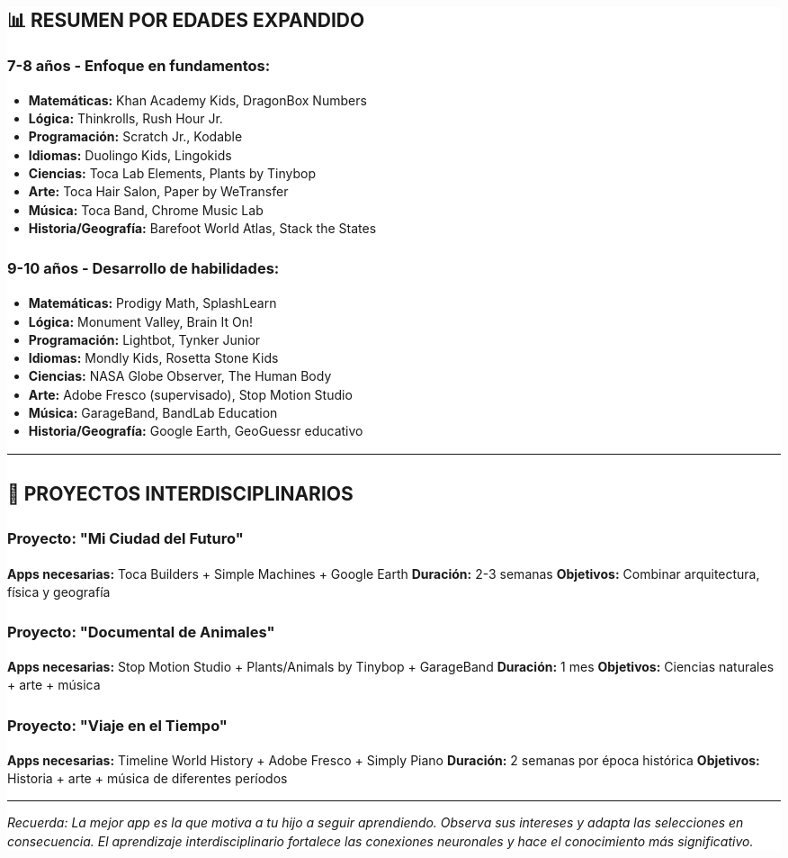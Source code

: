 ## 📊 RESUMEN POR EDADES EXPANDIDO

### **7-8 años - Enfoque en fundamentos:**
- **Matemáticas:** Khan Academy Kids, DragonBox Numbers
- **Lógica:** Thinkrolls, Rush Hour Jr.
- **Programación:** Scratch Jr., Kodable
- **Idiomas:** Duolingo Kids, Lingokids
- **Ciencias:** Toca Lab Elements, Plants by Tinybop
- **Arte:** Toca Hair Salon, Paper by WeTransfer
- **Música:** Toca Band, Chrome Music Lab
- **Historia/Geografía:** Barefoot World Atlas, Stack the States

### **9-10 años - Desarrollo de habilidades:**
- **Matemáticas:** Prodigy Math, SplashLearn
- **Lógica:** Monument Valley, Brain It On!
- **Programación:** Lightbot, Tynker Junior
- **Idiomas:** Mondly Kids, Rosetta Stone Kids
- **Ciencias:** NASA Globe Observer, The Human Body
- **Arte:** Adobe Fresco (supervisado), Stop Motion Studio
- **Música:** GarageBand, BandLab Education
- **Historia/Geografía:** Google Earth, GeoGuessr educativo

---

## 🌟 PROYECTOS INTERDISCIPLINARIOS

### **Proyecto: "Mi Ciudad del Futuro"**
**Apps necesarias:** Toca Builders + Simple Machines + Google Earth
**Duración:** 2-3 semanas
**Objetivos:** Combinar arquitectura, física y geografía

### **Proyecto: "Documental de Animales"**
**Apps necesarias:** Stop Motion Studio + Plants/Animals by Tinybop + GarageBand
**Duración:** 1 mes
**Objetivos:** Ciencias naturales + arte + música

### **Proyecto: "Viaje en el Tiempo"**
**Apps necesarias:** Timeline World History + Adobe Fresco + Simply Piano
**Duración:** 2 semanas por época histórica
**Objetivos:** Historia + arte + música de diferentes períodos

---

*Recuerda: La mejor app es la que motiva a tu hijo a seguir aprendiendo. Observa sus intereses y adapta las selecciones en consecuencia. El aprendizaje interdisciplinario fortalece las conexiones neuronales y hace el conocimiento más significativo.*